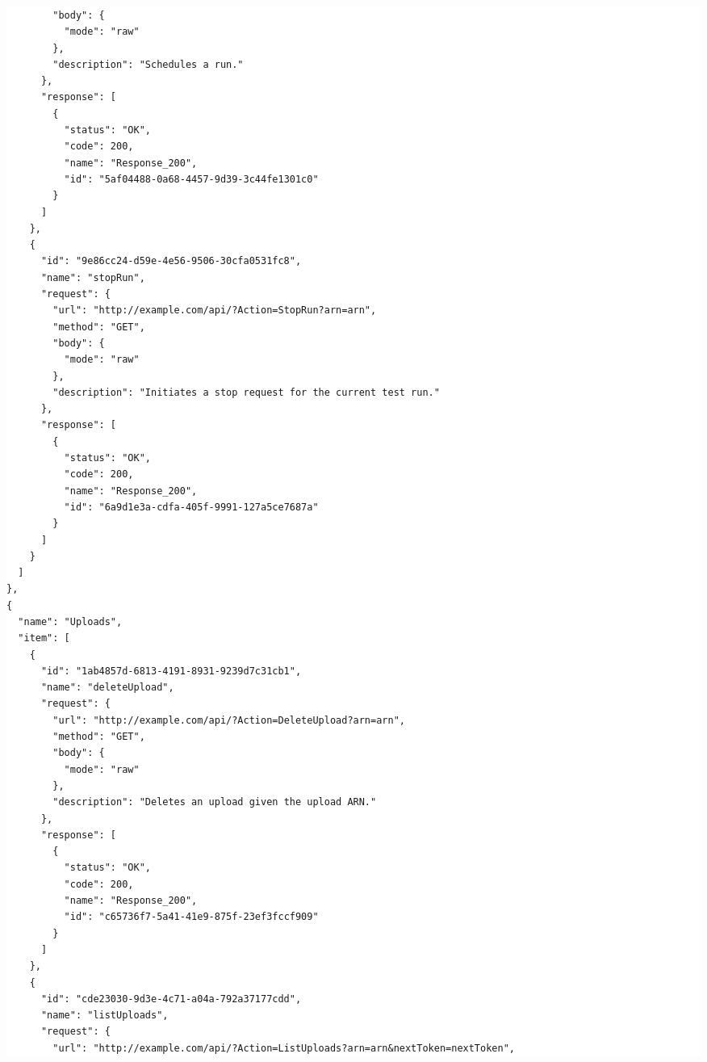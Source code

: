             "body": {
              "mode": "raw"
            },
            "description": "Schedules a run."
          },
          "response": [
            {
              "status": "OK",
              "code": 200,
              "name": "Response_200",
              "id": "5af04488-0a68-4457-9d39-3c44fe1301c0"
            }
          ]
        },
        {
          "id": "9e86cc24-d59e-4e56-9506-30cfa0531fc8",
          "name": "stopRun",
          "request": {
            "url": "http://example.com/api/?Action=StopRun?arn=arn",
            "method": "GET",
            "body": {
              "mode": "raw"
            },
            "description": "Initiates a stop request for the current test run."
          },
          "response": [
            {
              "status": "OK",
              "code": 200,
              "name": "Response_200",
              "id": "6a9d1e3a-cdfa-405f-9991-127a5ce7687a"
            }
          ]
        }
      ]
    },
    {
      "name": "Uploads",
      "item": [
        {
          "id": "1ab4857d-6813-4191-8931-9239d7c31cb1",
          "name": "deleteUpload",
          "request": {
            "url": "http://example.com/api/?Action=DeleteUpload?arn=arn",
            "method": "GET",
            "body": {
              "mode": "raw"
            },
            "description": "Deletes an upload given the upload ARN."
          },
          "response": [
            {
              "status": "OK",
              "code": 200,
              "name": "Response_200",
              "id": "c65736f7-5a41-41e9-875f-23ef3fccf909"
            }
          ]
        },
        {
          "id": "cde23030-9d3e-4c71-a04a-792a37177cdd",
          "name": "listUploads",
          "request": {
            "url": "http://example.com/api/?Action=ListUploads?arn=arn&nextToken=nextToken",